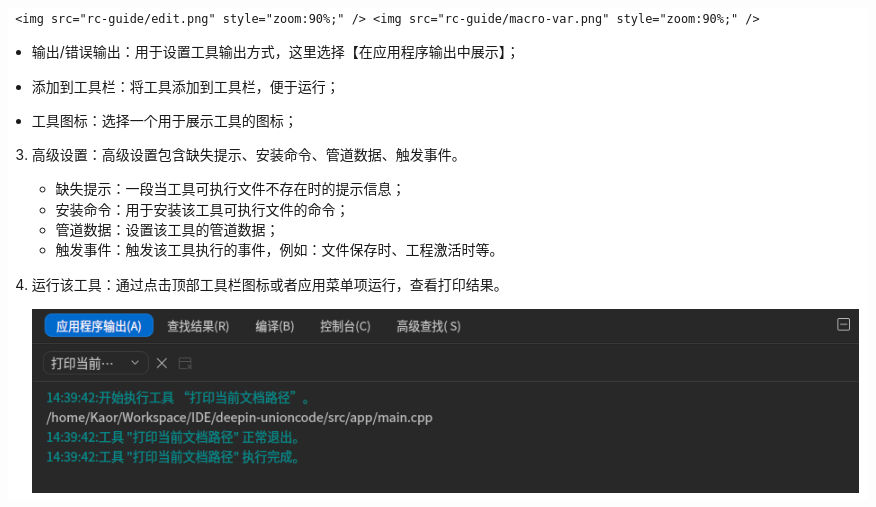      <img src="rc-guide/edit.png" style="zoom:90%;" /> <img src="rc-guide/macro-var.png" style="zoom:90%;" />

   - 输出/错误输出：用于设置工具输出方式，这里选择【在应用程序输出中展示】；

   - 添加到工具栏：将工具添加到工具栏，便于运行；

   - 工具图标：选择一个用于展示工具的图标；

3. 高级设置：高级设置包含缺失提示、安装命令、管道数据、触发事件。

   - 缺失提示：一段当工具可执行文件不存在时的提示信息；
   - 安装命令：用于安装该工具可执行文件的命令；
   - 管道数据：设置该工具的管道数据；
   - 触发事件：触发该工具执行的事件，例如：文件保存时、工程激活时等。

4. 运行该工具：通过点击顶部工具栏图标或者应用菜单项运行，查看打印结果。

   <img src="rc-guide/tool-result.png" style="zoom:90%;" />
